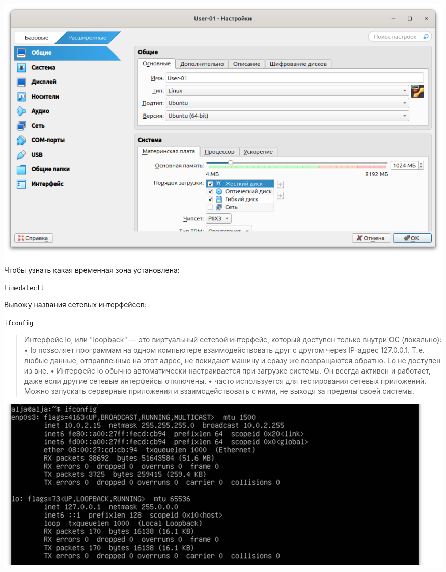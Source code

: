 ![Название машины изменено](img/part-3-new-name-machine.png)

Чтобы узнать какая временная зона установлена:
```bash
timedatectl
```
Вывожу названия сетевых интерфейсов:
```bash
ifconfig
```

> Интерфейс lo, или "loopback" — это виртуальный сетевой интерфейс, который доступен только внутри ОС (локально):
    • lo позволяет программам на одном компьютере взаимодействовать друг с другом через IP-адрес 127.0.0.1. Т.е. любые данные, отправленные на этот адрес, не покидают машину и сразу же возвращаются обратно. Lo не доступен из вне.
    • Интерфейс lo обычно автоматически настраивается при загрузке системы. Он всегда активен и работает, даже если другие сетевые интерфейсы отключены.
    • часто используется для тестирования сетевых приложений. Можно запускать серверные приложения и взаимодействовать с ними, не выходя за пределы своей системы.

![](img/part-3-3-ifconfig.png)
